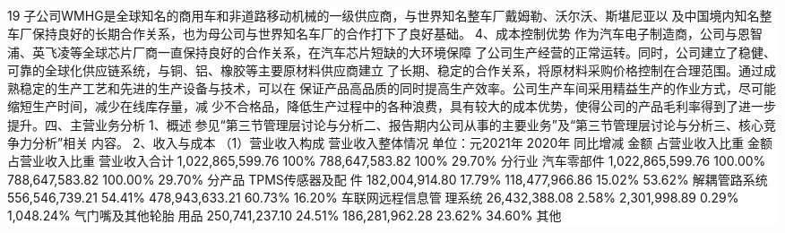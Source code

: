 19
子公司WMHG是全球知名的商用车和非道路移动机械的一级供应商，与世界知名整车厂戴姆勒、沃尔沃、斯堪尼亚以
及中国境内知名整车厂保持良好的长期合作关系，也为母公司与世界知名车厂的合作打下了良好基础。
4、成本控制优势
作为汽车电子制造商，公司与恩智浦、英飞凌等全球芯片厂商一直保持良好的合作关系，在汽车芯片短缺的大环境保障
了公司生产经营的正常运转。同时，公司建立了稳健、可靠的全球化供应链系统，与铜、铝、橡胶等主要原材料供应商建立
了长期、稳定的合作关系，将原材料采购价格控制在合理范围。通过成熟稳定的生产工艺和先进的生产设备与技术，可以在
保证产品高品质的同时提高生产效率。公司生产车间采用精益生产的作业方式，尽可能缩短生产时间，减少在线库存量，减
少不合格品，降低生产过程中的各种浪费，具有较大的成本优势，使得公司的产品毛利率得到了进一步提升。四、主营业务分析
1、概述
参见“第三节管理层讨论与分析二、报告期内公司从事的主要业务”及“第三节管理层讨论与分析三、核心竞争力分析”相关
内容。
2、收入与成本
（1）营业收入构成
营业收入整体情况
单位：元2021年
2020年
同比增减
金额
占营业收入比重
金额
占营业收入比重
营业收入合计
1,022,865,599.76
100%
788,647,583.82
100%
29.70%
分行业
汽车零部件
1,022,865,599.76
100.00%
788,647,583.82
100.00%
29.70%
分产品
TPMS传感器及配
件
182,004,914.80
17.79%
118,477,966.86
15.02%
53.62%
解耦管路系统
556,546,739.21
54.41%
478,943,633.21
60.73%
16.20%
车联网远程信息管
理系统
26,432,388.08
2.58%
2,301,998.89
0.29%
1,048.24%
气门嘴及其他轮胎
用品
250,741,237.10
24.51%
186,281,962.28
23.62%
34.60%
其他